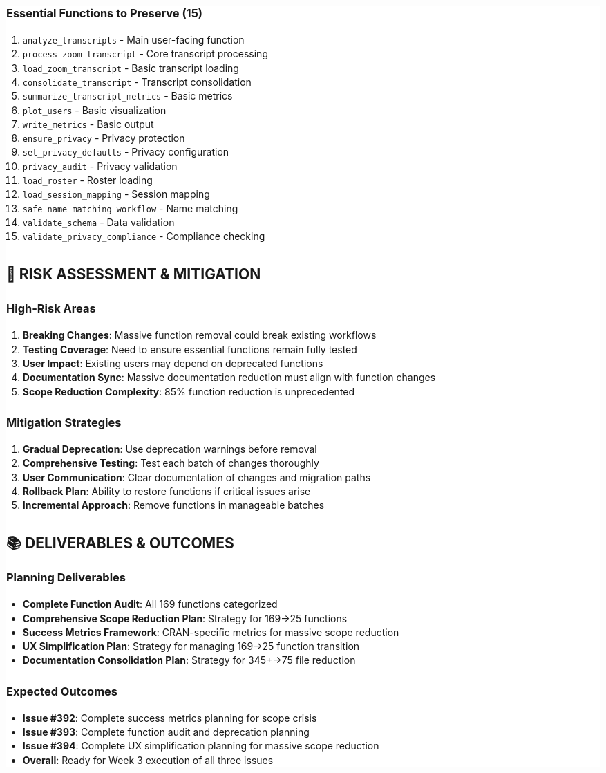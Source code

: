 ### **Essential Functions to Preserve (15)**
1. `analyze_transcripts` - Main user-facing function
2. `process_zoom_transcript` - Core transcript processing
3. `load_zoom_transcript` - Basic transcript loading
4. `consolidate_transcript` - Transcript consolidation
5. `summarize_transcript_metrics` - Basic metrics
6. `plot_users` - Basic visualization
7. `write_metrics` - Basic output
8. `ensure_privacy` - Privacy protection
9. `set_privacy_defaults` - Privacy configuration
10. `privacy_audit` - Privacy validation
11. `load_roster` - Roster loading
12. `load_session_mapping` - Session mapping
13. `safe_name_matching_workflow` - Name matching
14. `validate_schema` - Data validation
15. `validate_privacy_compliance` - Compliance checking

## 🚨 RISK ASSESSMENT & MITIGATION

### **High-Risk Areas**
1. **Breaking Changes**: Massive function removal could break existing workflows
2. **Testing Coverage**: Need to ensure essential functions remain fully tested
3. **User Impact**: Existing users may depend on deprecated functions
4. **Documentation Sync**: Massive documentation reduction must align with function changes
5. **Scope Reduction Complexity**: 85% function reduction is unprecedented

### **Mitigation Strategies**
1. **Gradual Deprecation**: Use deprecation warnings before removal
2. **Comprehensive Testing**: Test each batch of changes thoroughly
3. **User Communication**: Clear documentation of changes and migration paths
4. **Rollback Plan**: Ability to restore functions if critical issues arise
5. **Incremental Approach**: Remove functions in manageable batches

## 📚 DELIVERABLES & OUTCOMES

### **Planning Deliverables**
- **Complete Function Audit**: All 169 functions categorized
- **Comprehensive Scope Reduction Plan**: Strategy for 169→25 functions
- **Success Metrics Framework**: CRAN-specific metrics for massive scope reduction
- **UX Simplification Plan**: Strategy for managing 169→25 function transition
- **Documentation Consolidation Plan**: Strategy for 345+→75 file reduction

### **Expected Outcomes**
- **Issue #392**: Complete success metrics planning for scope crisis
- **Issue #393**: Complete function audit and deprecation planning
- **Issue #394**: Complete UX simplification planning for massive scope reduction
- **Overall**: Ready for Week 3 execution of all three issues
